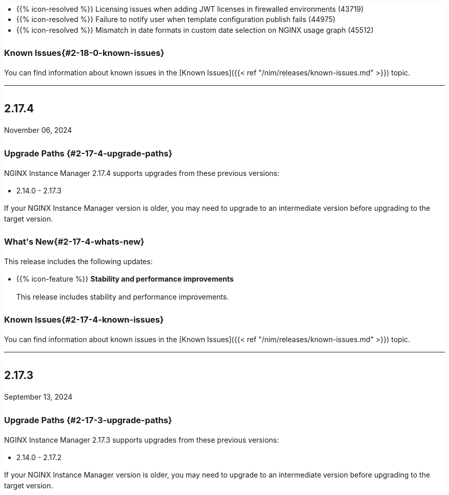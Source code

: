 - {{% icon-resolved %}} Licensing issues when adding JWT licenses in firewalled environments (43719)
- {{% icon-resolved %}} Failure to notify user when template configuration publish fails (44975)
- {{% icon-resolved %}} Mismatch in date formats in custom date selection on NGINX usage graph (45512)


### Known Issues{#2-18-0-known-issues}

You can find information about known issues in the [Known Issues]({{< ref "/nim/releases/known-issues.md" >}}) topic.

---

## 2.17.4

November 06, 2024

### Upgrade Paths {#2-17-4-upgrade-paths}

NGINX Instance Manager 2.17.4 supports upgrades from these previous versions:

- 2.14.0 - 2.17.3

If your NGINX Instance Manager version is older, you may need to upgrade to an intermediate version before upgrading to the target version.

### What's New{#2-17-4-whats-new}
This release includes the following updates:

- {{% icon-feature %}} **Stability and performance improvements**

   This release includes stability and performance improvements.



### Known Issues{#2-17-4-known-issues}

You can find information about known issues in the [Known Issues]({{< ref "/nim/releases/known-issues.md" >}}) topic.

---

## 2.17.3

September 13, 2024

### Upgrade Paths {#2-17-3-upgrade-paths}

NGINX Instance Manager 2.17.3 supports upgrades from these previous versions:

- 2.14.0 - 2.17.2

If your NGINX Instance Manager version is older, you may need to upgrade to an intermediate version before upgrading to the target version.
